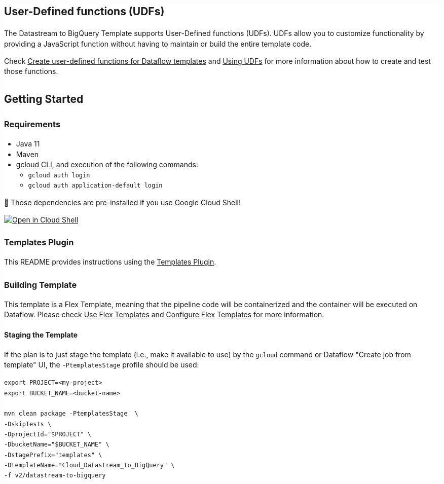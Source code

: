 
## User-Defined functions (UDFs)

The Datastream to BigQuery Template supports User-Defined functions (UDFs).
UDFs allow you to customize functionality by providing a JavaScript function
without having to maintain or build the entire template code.

Check [Create user-defined functions for Dataflow templates](https://cloud.google.com/dataflow/docs/guides/templates/create-template-udf)
and [Using UDFs](https://github.com/GoogleCloudPlatform/DataflowTemplates#using-udfs)
for more information about how to create and test those functions.


## Getting Started

### Requirements

* Java 11
* Maven
* [gcloud CLI](https://cloud.google.com/sdk/gcloud), and execution of the
  following commands:
  * `gcloud auth login`
  * `gcloud auth application-default login`

:star2: Those dependencies are pre-installed if you use Google Cloud Shell!

[![Open in Cloud Shell](http://gstatic.com/cloudssh/images/open-btn.svg)](https://console.cloud.google.com/cloudshell/editor?cloudshell_git_repo=https%3A%2F%2Fgithub.com%2FGoogleCloudPlatform%2FDataflowTemplates.git&cloudshell_open_in_editor=v2/datastream-to-bigquery/src/main/java/com/google/cloud/teleport/v2/templates/DataStreamToBigQuery.java)

### Templates Plugin

This README provides instructions using
the [Templates Plugin](https://github.com/GoogleCloudPlatform/DataflowTemplates#templates-plugin).

### Building Template

This template is a Flex Template, meaning that the pipeline code will be
containerized and the container will be executed on Dataflow. Please
check [Use Flex Templates](https://cloud.google.com/dataflow/docs/guides/templates/using-flex-templates)
and [Configure Flex Templates](https://cloud.google.com/dataflow/docs/guides/templates/configuring-flex-templates)
for more information.

#### Staging the Template

If the plan is to just stage the template (i.e., make it available to use) by
the `gcloud` command or Dataflow "Create job from template" UI,
the `-PtemplatesStage` profile should be used:

```shell
export PROJECT=<my-project>
export BUCKET_NAME=<bucket-name>

mvn clean package -PtemplatesStage  \
-DskipTests \
-DprojectId="$PROJECT" \
-DbucketName="$BUCKET_NAME" \
-DstagePrefix="templates" \
-DtemplateName="Cloud_Datastream_to_BigQuery" \
-f v2/datastream-to-bigquery
```
